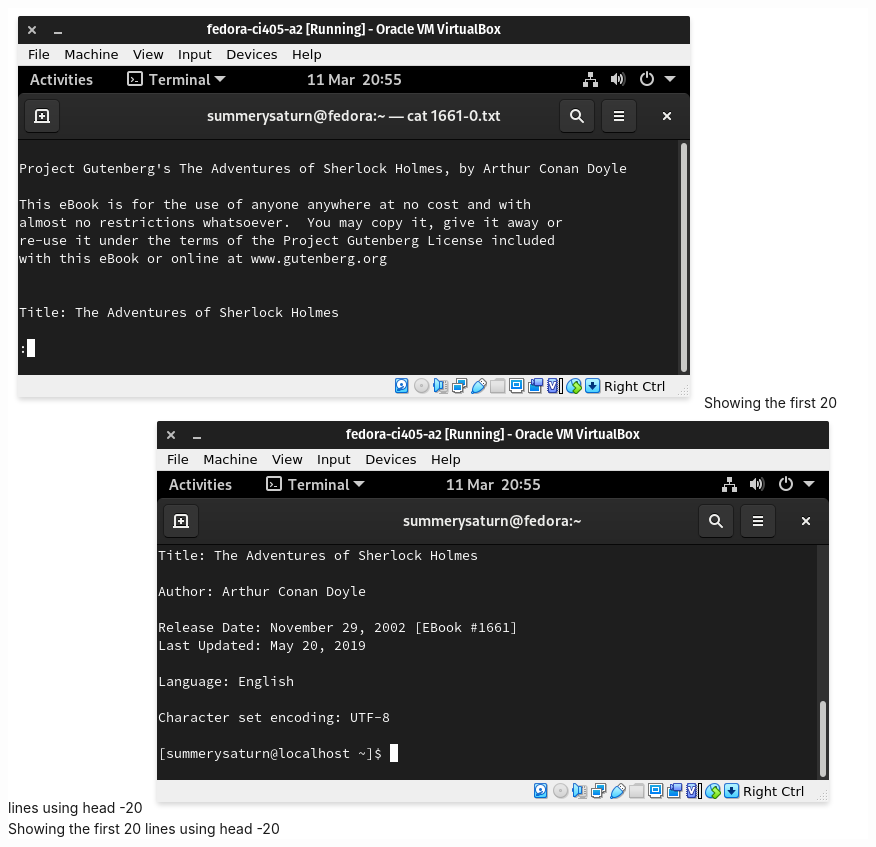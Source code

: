 ![Showing the file using less](img/lab3-14.png)
Showing the first 20 lines using head -20
![Showing the first 20 lines using head -20](img/lab3-15.png)
Showing the first 20 lines using head -20